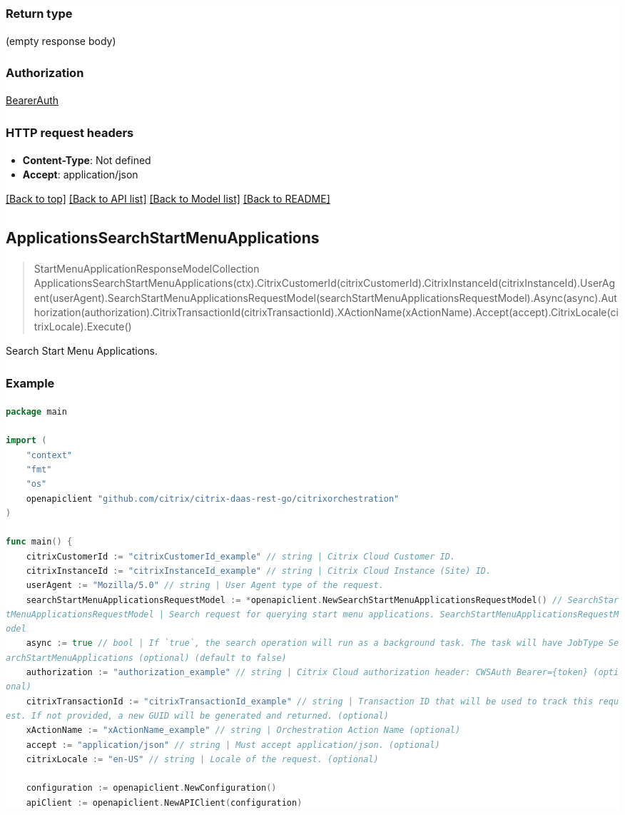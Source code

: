 ### Return type

 (empty response body)

### Authorization

[BearerAuth](../README.md#BearerAuth)

### HTTP request headers

- **Content-Type**: Not defined
- **Accept**: application/json

[[Back to top]](#) [[Back to API list]](../README.md#documentation-for-api-endpoints)
[[Back to Model list]](../README.md#documentation-for-models)
[[Back to README]](../README.md)


## ApplicationsSearchStartMenuApplications

> StartMenuApplicationResponseModelCollection ApplicationsSearchStartMenuApplications(ctx).CitrixCustomerId(citrixCustomerId).CitrixInstanceId(citrixInstanceId).UserAgent(userAgent).SearchStartMenuApplicationsRequestModel(searchStartMenuApplicationsRequestModel).Async(async).Authorization(authorization).CitrixTransactionId(citrixTransactionId).XActionName(xActionName).Accept(accept).CitrixLocale(citrixLocale).Execute()

Search Start Menu Applications.

### Example

```go
package main

import (
    "context"
    "fmt"
    "os"
    openapiclient "github.com/citrix/citrix-daas-rest-go/citrixorchestration"
)

func main() {
    citrixCustomerId := "citrixCustomerId_example" // string | Citrix Cloud Customer ID.
    citrixInstanceId := "citrixInstanceId_example" // string | Citrix Cloud Instance (Site) ID.
    userAgent := "Mozilla/5.0" // string | User Agent type of the request.
    searchStartMenuApplicationsRequestModel := *openapiclient.NewSearchStartMenuApplicationsRequestModel() // SearchStartMenuApplicationsRequestModel | Search request for querying start menu applications. SearchStartMenuApplicationsRequestModel
    async := true // bool | If `true`, the search operation will run as a background task. The task will have JobType SearchStartMenuApplications (optional) (default to false)
    authorization := "authorization_example" // string | Citrix Cloud authorization header: CWSAuth Bearer={token} (optional)
    citrixTransactionId := "citrixTransactionId_example" // string | Transaction ID that will be used to track this request. If not provided, a new GUID will be generated and returned. (optional)
    xActionName := "xActionName_example" // string | Orchestration Action Name (optional)
    accept := "application/json" // string | Must accept application/json. (optional)
    citrixLocale := "en-US" // string | Locale of the request. (optional)

    configuration := openapiclient.NewConfiguration()
    apiClient := openapiclient.NewAPIClient(configuration)
